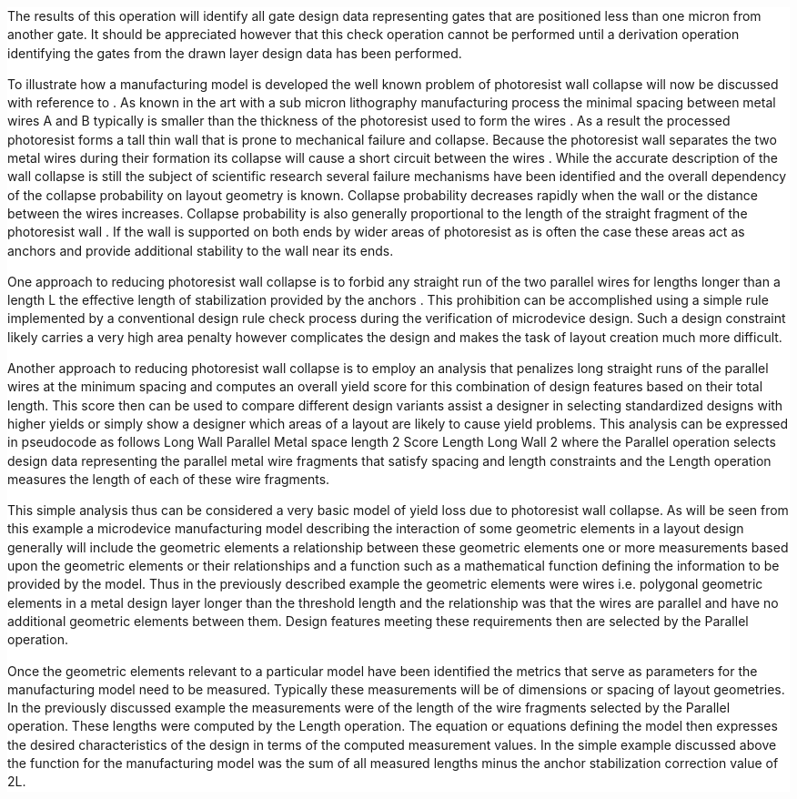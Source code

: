The results of this operation will identify all gate design data representing gates that are positioned less than one micron from another gate. It should be appreciated however that this check operation cannot be performed until a derivation operation identifying the gates from the drawn layer design data has been performed.

To illustrate how a manufacturing model is developed the well known problem of photoresist wall collapse will now be discussed with reference to . As known in the art with a sub micron lithography manufacturing process the minimal spacing between metal wires A and B typically is smaller than the thickness of the photoresist used to form the wires . As a result the processed photoresist forms a tall thin wall that is prone to mechanical failure and collapse. Because the photoresist wall separates the two metal wires during their formation its collapse will cause a short circuit between the wires . While the accurate description of the wall collapse is still the subject of scientific research several failure mechanisms have been identified and the overall dependency of the collapse probability on layout geometry is known. Collapse probability decreases rapidly when the wall or the distance between the wires increases. Collapse probability is also generally proportional to the length of the straight fragment of the photoresist wall . If the wall is supported on both ends by wider areas of photoresist as is often the case these areas act as anchors and provide additional stability to the wall near its ends.

One approach to reducing photoresist wall collapse is to forbid any straight run of the two parallel wires for lengths longer than a length L the effective length of stabilization provided by the anchors . This prohibition can be accomplished using a simple rule implemented by a conventional design rule check process during the verification of microdevice design. Such a design constraint likely carries a very high area penalty however complicates the design and makes the task of layout creation much more difficult.

Another approach to reducing photoresist wall collapse is to employ an analysis that penalizes long straight runs of the parallel wires at the minimum spacing and computes an overall yield score for this combination of design features based on their total length. This score then can be used to compare different design variants assist a designer in selecting standardized designs with higher yields or simply show a designer which areas of a layout are likely to cause yield problems. This analysis can be expressed in pseudocode as follows Long Wall Parallel Metal space length 2 Score Length Long Wall 2 where the Parallel operation selects design data representing the parallel metal wire fragments that satisfy spacing and length constraints and the Length operation measures the length of each of these wire fragments.

This simple analysis thus can be considered a very basic model of yield loss due to photoresist wall collapse. As will be seen from this example a microdevice manufacturing model describing the interaction of some geometric elements in a layout design generally will include the geometric elements a relationship between these geometric elements one or more measurements based upon the geometric elements or their relationships and a function such as a mathematical function defining the information to be provided by the model. Thus in the previously described example the geometric elements were wires i.e. polygonal geometric elements in a metal design layer longer than the threshold length and the relationship was that the wires are parallel and have no additional geometric elements between them. Design features meeting these requirements then are selected by the Parallel operation.

Once the geometric elements relevant to a particular model have been identified the metrics that serve as parameters for the manufacturing model need to be measured. Typically these measurements will be of dimensions or spacing of layout geometries. In the previously discussed example the measurements were of the length of the wire fragments selected by the Parallel operation. These lengths were computed by the Length operation. The equation or equations defining the model then expresses the desired characteristics of the design in terms of the computed measurement values. In the simple example discussed above the function for the manufacturing model was the sum of all measured lengths minus the anchor stabilization correction value of 2L.
